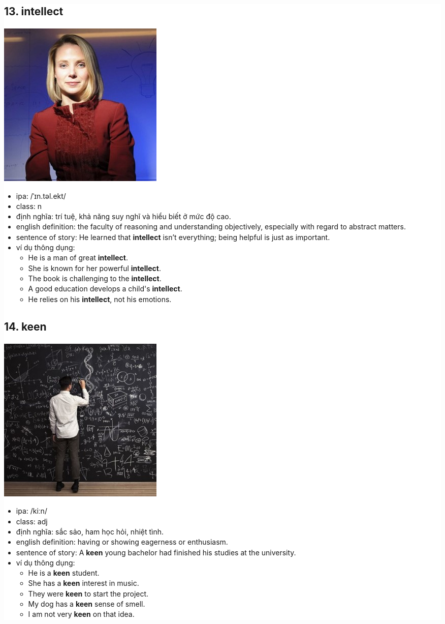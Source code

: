## 13. intellect
![intellect](eew-5-3/13.jpg)
- ipa: /ˈɪn.təl.ekt/
- class: n
- định nghĩa: trí tuệ, khả năng suy nghĩ và hiểu biết ở mức độ cao.
- english definition: the faculty of reasoning and understanding objectively, especially with regard to abstract matters.
- sentence of story: He learned that **intellect** isn’t everything; being helpful is just as important.
- ví dụ thông dụng:
    - He is a man of great **intellect**.
    - She is known for her powerful **intellect**.
    - The book is challenging to the **intellect**.
    - A good education develops a child's **intellect**.
    - He relies on his **intellect**, not his emotions.

## 14. keen
![keen](eew-5-3/14.jpg)
- ipa: /kiːn/
- class: adj
- định nghĩa: sắc sảo, ham học hỏi, nhiệt tình.
- english definition: having or showing eagerness or enthusiasm.
- sentence of story: A **keen** young bachelor had finished his studies at the university.
- ví dụ thông dụng:
    - He is a **keen** student.
    - She has a **keen** interest in music.
    - They were **keen** to start the project.
    - My dog has a **keen** sense of smell.
    - I am not very **keen** on that idea.
